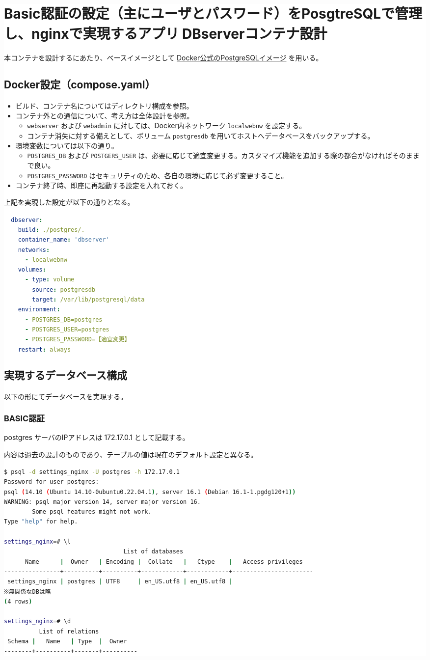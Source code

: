 # Basic認証の設定（主にユーザとパスワード）をPosgtreSQLで管理し、nginxで実現するアプリ DBserverコンテナ設計

本コンテナを設計するにあたり、ベースイメージとして [Docker公式のPostgreSQLイメージ](https://hub.docker.com/_/postgres) を用いる。

## Docker設定（compose.yaml）

* ビルド、コンテナ名についてはディレクトリ構成を参照。
* コンテナ外との通信について、考え方は全体設計を参照。
  * `webserver` および `webadmin` に対しては、Docker内ネットワーク `localwebnw` を設定する。
  * コンテナ消失に対する備えとして、ボリューム `postgresdb` を用いてホストへデータベースをバックアップする。
* 環境変数については以下の通り。
  * `POSTGRES_DB` および `POSTGERS_USER` は、必要に応じて適宜変更する。カスタマイズ機能を追加する際の都合がなければそのままで良い。
  * `POSTGRES_PASSWORD` はセキュリティのため、各自の環境に応じて必ず変更すること。
* コンテナ終了時、即座に再起動する設定を入れておく。

上記を実現した設定が以下の通りとなる。

```yaml
  dbserver:
    build: ./postgres/.
    container_name: 'dbserver'
    networks:
      - localwebnw
    volumes:
      - type: volume
        source: postgresdb
        target: /var/lib/postgresql/data
    environment:
      - POSTGRES_DB=postgres
      - POSTGRES_USER=postgres
      - POSTGRES_PASSWORD=【適宜変更】
    restart: always
```

## 実現するデータベース構成

以下の形にてデータベースを実現する。

### BASIC認証

postgres サーバのIPアドレスは 172.17.0.1 として記載する。

内容は過去の設計のものであり、テーブルの値は現在のデフォルト設定と異なる。

```bash
$ psql -d settings_nginx -U postgres -h 172.17.0.1
Password for user postgres: 
psql (14.10 (Ubuntu 14.10-0ubuntu0.22.04.1), server 16.1 (Debian 16.1-1.pgdg120+1))
WARNING: psql major version 14, server major version 16.
        Some psql features might not work.
Type "help" for help.

settings_nginx=# \l
                                  List of databases
      Name      |  Owner   | Encoding |  Collate   |   Ctype    |   Access privileges   
----------------+----------+----------+------------+------------+-----------------------
 settings_nginx | postgres | UTF8     | en_US.utf8 | en_US.utf8 | 
※無関係なDBは略
(4 rows)

settings_nginx=# \d
          List of relations
 Schema |   Name   | Type  |  Owner   
--------+----------+-------+----------
```